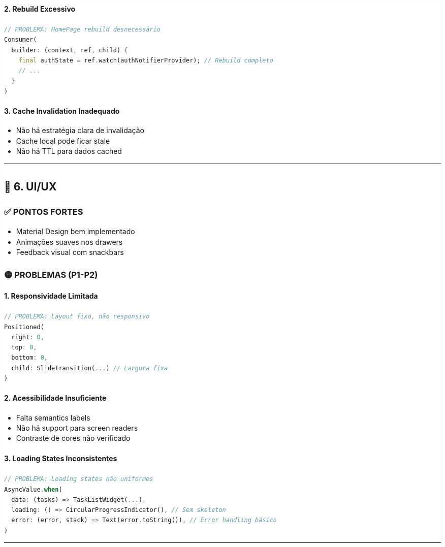 #### **2. Rebuild Excessivo**
```dart
// PROBLEMA: HomePage rebuild desnecessário
Consumer(
  builder: (context, ref, child) {
    final authState = ref.watch(authNotifierProvider); // Rebuild completo
    // ...
  }
)
```

#### **3. Cache Invalidation Inadequado**
- Não há estratégia clara de invalidação
- Cache local pode ficar stale
- Não há TTL para dados cached

---

## 🎨 6. UI/UX

### ✅ **PONTOS FORTES**
- Material Design bem implementado
- Animações suaves nos drawers
- Feedback visual com snackbars

### 🟡 **PROBLEMAS (P1-P2)**

#### **1. Responsividade Limitada**
```dart
// PROBLEMA: Layout fixo, não responsivo
Positioned(
  right: 0,
  top: 0,
  bottom: 0,
  child: SlideTransition(...) // Largura fixa
)
```

#### **2. Acessibilidade Insuficiente**
- Falta semantics labels
- Não há support para screen readers
- Contraste de cores não verificado

#### **3. Loading States Inconsistentes**
```dart
// PROBLEMA: Loading states não uniformes
AsyncValue.when(
  data: (tasks) => TaskListWidget(...),
  loading: () => CircularProgressIndicator(), // Sem skeleton
  error: (error, stack) => Text(error.toString()), // Error handling básico
)
```

---